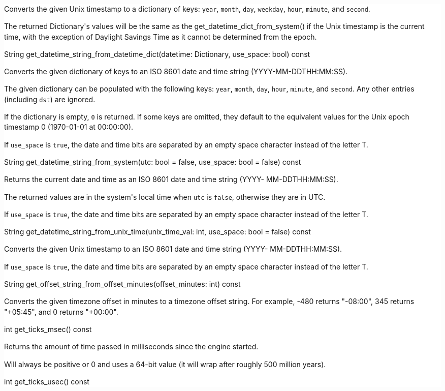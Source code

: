 Converts the given Unix timestamp to a dictionary of keys: `year`, `month`,
`day`, `weekday`, `hour`, `minute`, and `second`.

The returned Dictionary's values will be the same as the
get_datetime_dict_from_system() if the Unix timestamp is the current time,
with the exception of Daylight Savings Time as it cannot be determined from
the epoch.

String get_datetime_string_from_datetime_dict(datetime: Dictionary, use_space:
bool) const

Converts the given dictionary of keys to an ISO 8601 date and time string
(YYYY-MM-DDTHH:MM:SS).

The given dictionary can be populated with the following keys: `year`,
`month`, `day`, `hour`, `minute`, and `second`. Any other entries (including
`dst`) are ignored.

If the dictionary is empty, `0` is returned. If some keys are omitted, they
default to the equivalent values for the Unix epoch timestamp 0 (1970-01-01 at
00:00:00).

If `use_space` is `true`, the date and time bits are separated by an empty
space character instead of the letter T.

String get_datetime_string_from_system(utc: bool = false, use_space: bool =
false) const

Returns the current date and time as an ISO 8601 date and time string (YYYY-
MM-DDTHH:MM:SS).

The returned values are in the system's local time when `utc` is `false`,
otherwise they are in UTC.

If `use_space` is `true`, the date and time bits are separated by an empty
space character instead of the letter T.

String get_datetime_string_from_unix_time(unix_time_val: int, use_space: bool
= false) const

Converts the given Unix timestamp to an ISO 8601 date and time string (YYYY-
MM-DDTHH:MM:SS).

If `use_space` is `true`, the date and time bits are separated by an empty
space character instead of the letter T.

String get_offset_string_from_offset_minutes(offset_minutes: int) const

Converts the given timezone offset in minutes to a timezone offset string. For
example, -480 returns "-08:00", 345 returns "+05:45", and 0 returns "+00:00".

int get_ticks_msec() const

Returns the amount of time passed in milliseconds since the engine started.

Will always be positive or 0 and uses a 64-bit value (it will wrap after
roughly 500 million years).

int get_ticks_usec() const
